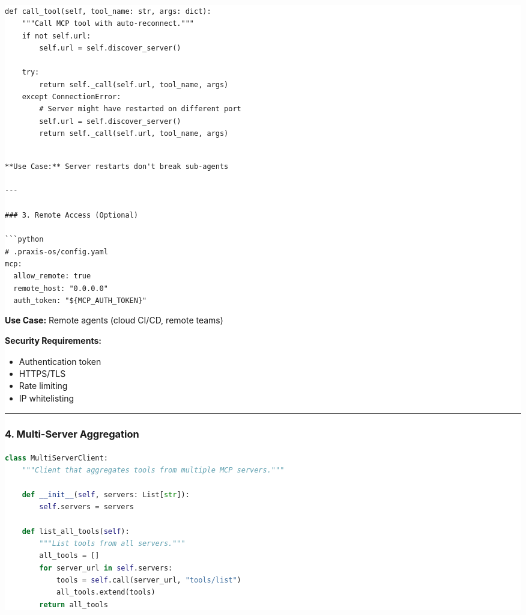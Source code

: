         
    def call_tool(self, tool_name: str, args: dict):
        """Call MCP tool with auto-reconnect."""
        if not self.url:
            self.url = self.discover_server()
        
        try:
            return self._call(self.url, tool_name, args)
        except ConnectionError:
            # Server might have restarted on different port
            self.url = self.discover_server()
            return self._call(self.url, tool_name, args)
```

**Use Case:** Server restarts don't break sub-agents

---

### 3. Remote Access (Optional)

```python
# .praxis-os/config.yaml
mcp:
  allow_remote: true
  remote_host: "0.0.0.0"
  auth_token: "${MCP_AUTH_TOKEN}"
```

**Use Case:** Remote agents (cloud CI/CD, remote teams)

**Security Requirements:**
- Authentication token
- HTTPS/TLS
- Rate limiting
- IP whitelisting

---

### 4. Multi-Server Aggregation

```python
class MultiServerClient:
    """Client that aggregates tools from multiple MCP servers."""
    
    def __init__(self, servers: List[str]):
        self.servers = servers
        
    def list_all_tools(self):
        """List tools from all servers."""
        all_tools = []
        for server_url in self.servers:
            tools = self.call(server_url, "tools/list")
            all_tools.extend(tools)
        return all_tools
```
